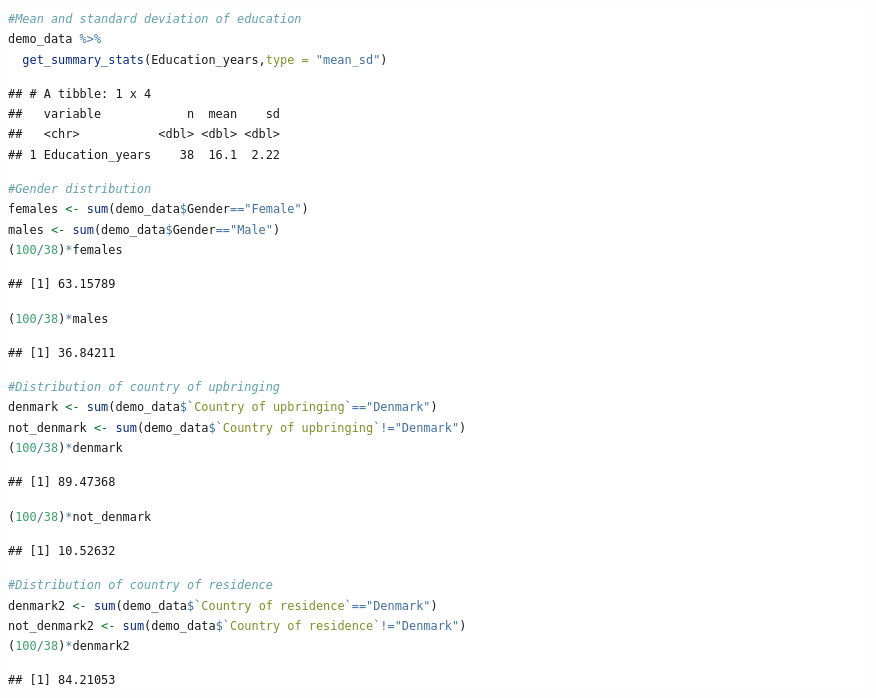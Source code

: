 ``` r
#Mean and standard deviation of education
demo_data %>% 
  get_summary_stats(Education_years,type = "mean_sd")
```

    ## # A tibble: 1 x 4
    ##   variable            n  mean    sd
    ##   <chr>           <dbl> <dbl> <dbl>
    ## 1 Education_years    38  16.1  2.22

``` r
#Gender distribution 
females <- sum(demo_data$Gender=="Female")
males <- sum(demo_data$Gender=="Male")
(100/38)*females
```

    ## [1] 63.15789

``` r
(100/38)*males
```

    ## [1] 36.84211

``` r
#Distribution of country of upbringing
denmark <- sum(demo_data$`Country of upbringing`=="Denmark")
not_denmark <- sum(demo_data$`Country of upbringing`!="Denmark")
(100/38)*denmark
```

    ## [1] 89.47368

``` r
(100/38)*not_denmark
```

    ## [1] 10.52632

``` r
#Distribution of country of residence
denmark2 <- sum(demo_data$`Country of residence`=="Denmark")
not_denmark2 <- sum(demo_data$`Country of residence`!="Denmark")
(100/38)*denmark2
```

    ## [1] 84.21053
